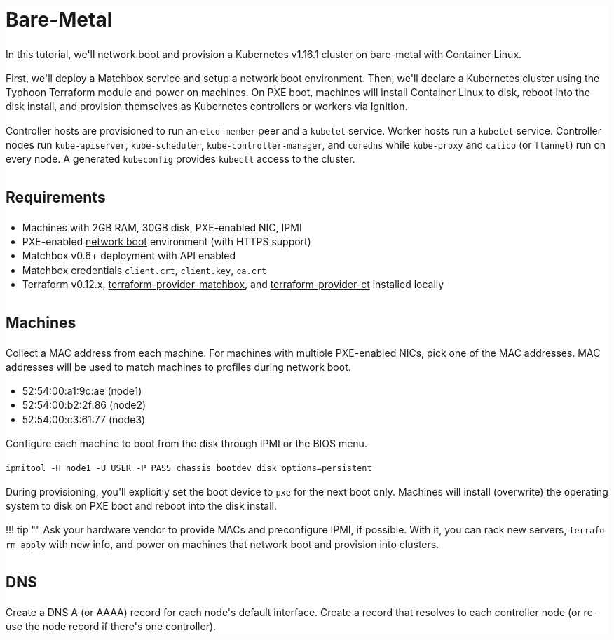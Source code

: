 # Bare-Metal

In this tutorial, we'll network boot and provision a Kubernetes v1.16.1 cluster on bare-metal with Container Linux.

First, we'll deploy a [Matchbox](https://github.com/poseidon/matchbox) service and setup a network boot environment. Then, we'll declare a Kubernetes cluster using the Typhoon Terraform module and power on machines. On PXE boot, machines will install Container Linux to disk, reboot into the disk install, and provision themselves as Kubernetes controllers or workers via Ignition.

Controller hosts are provisioned to run an `etcd-member` peer and a `kubelet` service. Worker hosts run a `kubelet` service. Controller nodes run `kube-apiserver`, `kube-scheduler`, `kube-controller-manager`, and `coredns` while `kube-proxy` and `calico` (or `flannel`) run on every node. A generated `kubeconfig` provides `kubectl` access to the cluster.

## Requirements

* Machines with 2GB RAM, 30GB disk, PXE-enabled NIC, IPMI
* PXE-enabled [network boot](https://coreos.com/matchbox/docs/latest/network-setup.html) environment (with HTTPS support)
* Matchbox v0.6+ deployment with API enabled
* Matchbox credentials `client.crt`, `client.key`, `ca.crt`
* Terraform v0.12.x, [terraform-provider-matchbox](https://github.com/poseidon/terraform-provider-matchbox), and [terraform-provider-ct](https://github.com/poseidon/terraform-provider-ct) installed locally

## Machines

Collect a MAC address from each machine. For machines with multiple PXE-enabled NICs, pick one of the MAC addresses. MAC addresses will be used to match machines to profiles during network boot.

* 52:54:00:a1:9c:ae (node1)
* 52:54:00:b2:2f:86 (node2)
* 52:54:00:c3:61:77 (node3)

Configure each machine to boot from the disk through IPMI or the BIOS menu.

```
ipmitool -H node1 -U USER -P PASS chassis bootdev disk options=persistent
```
 
During provisioning, you'll explicitly set the boot device to `pxe` for the next boot only. Machines will install (overwrite) the operating system to disk on PXE boot and reboot into the disk install.

!!! tip ""
    Ask your hardware vendor to provide MACs and preconfigure IPMI, if possible. With it, you can rack new servers, `terraform apply` with new info, and power on machines that network boot and provision into clusters.

## DNS

Create a DNS A (or AAAA) record for each node's default interface. Create a record that resolves to each controller node (or re-use the node record if there's one controller).
